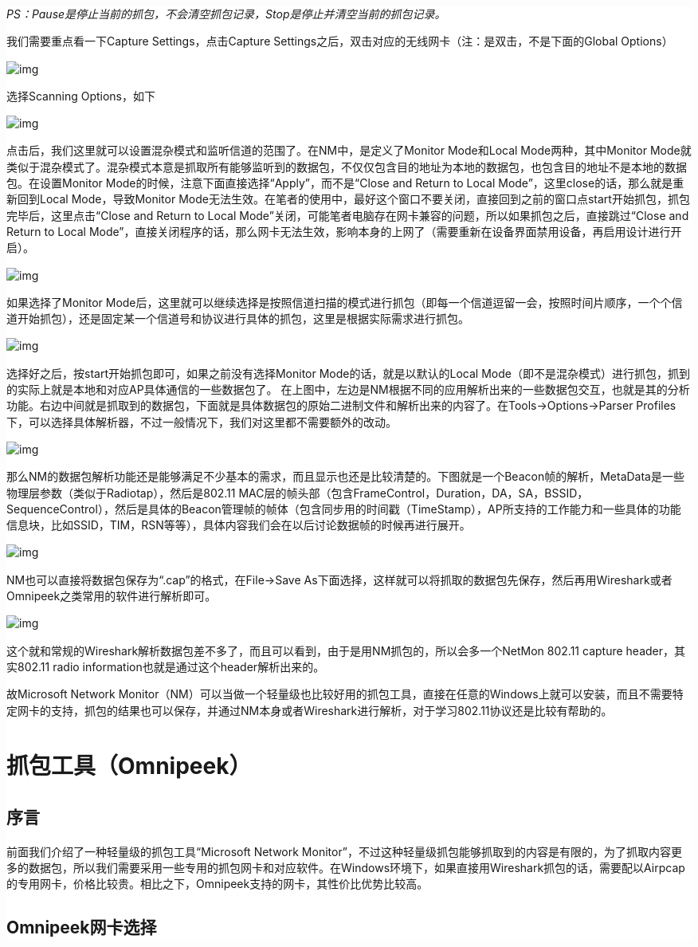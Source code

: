 *PS：Pause是停止当前的抓包，不会清空抓包记录，Stop是停止并清空当前的抓包记录。*

我们需要重点看一下Capture Settings，点击Capture Settings之后，双击对应的无线网卡（注：是双击，不是下面的Global Options）

![img](https://pic1.zhimg.com/80/v2-a478af7e7c0e46532f16ba0e90844344_720w.png)

选择Scanning Options，如下

![img](https://pic2.zhimg.com/80/v2-32b1938daa82226a5c806a04b413fc7d_720w.png)

点击后，我们这里就可以设置混杂模式和监听信道的范围了。在NM中，是定义了Monitor Mode和Local Mode两种，其中Monitor Mode就类似于混杂模式了。混杂模式本意是抓取所有能够监听到的数据包，不仅仅包含目的地址为本地的数据包，也包含目的地址不是本地的数据包。在设置Monitor Mode的时候，注意下面直接选择“Apply”，而不是“Close and Return to Local Mode”，这里close的话，那么就是重新回到Local Mode，导致Monitor Mode无法生效。在笔者的使用中，最好这个窗口不要关闭，直接回到之前的窗口点start开始抓包，抓包完毕后，这里点击“Close and Return to Local Mode”关闭，可能笔者电脑存在网卡兼容的问题，所以如果抓包之后，直接跳过“Close and Return to Local Mode”，直接关闭程序的话，那么网卡无法生效，影响本身的上网了（需要重新在设备界面禁用设备，再启用设计进行开启）。

![img](https://pic2.zhimg.com/80/v2-e0eb9c1cf334f17bd92348482e82980d_720w.png)

如果选择了Monitor Mode后，这里就可以继续选择是按照信道扫描的模式进行抓包（即每一个信道逗留一会，按照时间片顺序，一个个信道开始抓包），还是固定某一个信道号和协议进行具体的抓包，这里是根据实际需求进行抓包。

![img](https://pic2.zhimg.com/80/v2-68e819f82b624da1777022d14d69e9f9_720w.png)

选择好之后，按start开始抓包即可，如果之前没有选择Monitor Mode的话，就是以默认的Local Mode（即不是混杂模式）进行抓包，抓到的实际上就是本地和对应AP具体通信的一些数据包了。
在上图中，左边是NM根据不同的应用解析出来的一些数据包交互，也就是其的分析功能。右边中间就是抓取到的数据包，下面就是具体数据包的原始二进制文件和解析出来的内容了。在Tools->Options->Parser Profiles下，可以选择具体解析器，不过一般情况下，我们对这里都不需要额外的改动。

![img](https://pic3.zhimg.com/80/v2-5817ab7f9793bd64e9f5708a90811b0e_720w.png)

那么NM的数据包解析功能还是能够满足不少基本的需求，而且显示也还是比较清楚的。下图就是一个Beacon帧的解析，MetaData是一些物理层参数（类似于Radiotap），然后是802.11 MAC层的帧头部（包含FrameControl，Duration，DA，SA，BSSID，SequenceControl），然后是具体的Beacon管理帧的帧体（包含同步用的时间戳（TimeStamp），AP所支持的工作能力和一些具体的功能信息块，比如SSID，TIM，RSN等等），具体内容我们会在以后讨论数据帧的时候再进行展开。

![img](https://pic1.zhimg.com/80/v2-014d28e3a97b0ba69d31a6b1a7ecd50c_720w.png)

NM也可以直接将数据包保存为“.cap”的格式，在File->Save As下面选择，这样就可以将抓取的数据包先保存，然后再用Wireshark或者Omnipeek之类常用的软件进行解析即可。

![img](https://pic4.zhimg.com/80/v2-92382d4646bcecfb809eaf6765f86303_720w.png)

这个就和常规的Wireshark解析数据包差不多了，而且可以看到，由于是用NM抓包的，所以会多一个NetMon 802.11 capture header，其实802.11 radio information也就是通过这个header解析出来的。

故Microsoft Network Monitor（NM）可以当做一个轻量级也比较好用的抓包工具，直接在任意的Windows上就可以安装，而且不需要特定网卡的支持，抓包的结果也可以保存，并通过NM本身或者Wireshark进行解析，对于学习802.11协议还是比较有帮助的。

# 抓包工具（Omnipeek）

## **序言**

前面我们介绍了一种轻量级的抓包工具“Microsoft Network Monitor”，不过这种轻量级抓包能够抓取到的内容是有限的，为了抓取内容更多的数据包，所以我们需要采用一些专用的抓包网卡和对应软件。在Windows环境下，如果直接用Wireshark抓包的话，需要配以Airpcap的专用网卡，价格比较贵。相比之下，Omnipeek支持的网卡，其性价比优势比较高。

## **Omnipeek网卡选择**
